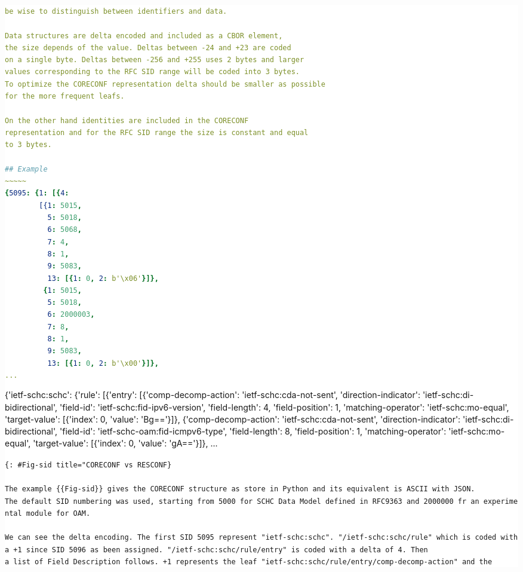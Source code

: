 ```yaml
be wise to distinguish between identifiers and data.  
   
Data structures are delta encoded and included as a CBOR element, 
the size depends of the value. Deltas between -24 and +23 are coded 
on a single byte. Deltas between -256 and +255 uses 2 bytes and larger 
values corresponding to the RFC SID range will be coded into 3 bytes. 
To optimize the CORECONF representation delta should be smaller as possible
for the more frequent leafs. 

On the other hand identities are included in the CORECONF
representation and for the RFC SID range the size is constant and equal 
to 3 bytes. 

## Example
~~~~~
{5095: {1: [{4: 
        [{1: 5015,
          5: 5018,
          6: 5068,
          7: 4,
          8: 1,
          9: 5083,
          13: [{1: 0, 2: b'\x06'}]},
         {1: 5015,
          5: 5018,
          6: 2000003,
          7: 8,
          8: 1,
          9: 5083,
          13: [{1: 0, 2: b'\x00'}]},
...
```


{'ietf-schc:schc': {'rule': [{'entry': 
             [{'comp-decomp-action': 'ietf-schc:cda-not-sent',
               'direction-indicator': 'ietf-schc:di-bidirectional',
               'field-id': 'ietf-schc:fid-ipv6-version',
               'field-length': 4,
               'field-position': 1,
               'matching-operator': 'ietf-schc:mo-equal',
               'target-value': [{'index': 0, 'value': 'Bg=='}]},
              {'comp-decomp-action': 'ietf-schc:cda-not-sent',
               'direction-indicator': 'ietf-schc:di-bidirectional',
               'field-id': 'ietf-schc-oam:fid-icmpv6-type',
               'field-length': 8,
               'field-position': 1,
               'matching-operator': 'ietf-schc:mo-equal',
               'target-value': [{'index': 0,
               'value': 'gA=='}]},
...  
~~~~~
{: #Fig-sid title="CORECONF vs RESCONF}

The example {{Fig-sid}} gives the CORECONF structure as store in Python and its equivalent is ASCII with JSON.
The default SID numbering was used, starting from 5000 for SCHC Data Model defined in RFC9363 and 2000000 fr an experimental module for OAM. 

We can see the delta encoding. The first SID 5095 represent "ietf-schc:schc". "/ietf-schc:schc/rule" which is coded with a +1 since SID 5096 as been assigned. "/ietf-schc:schc/rule/entry" is coded with a delta of 4. Then 
a list of Field Description follows. +1 represents the leaf "ietf-schc:schc/rule/entry/comp-decomp-action" and the
~~~~~